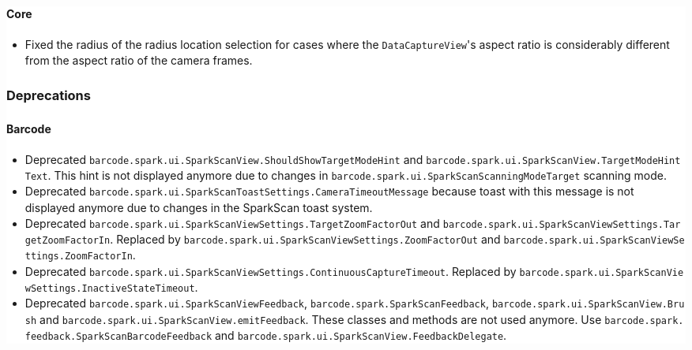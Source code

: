#### Core

- Fixed the radius of the radius location selection for cases where the `DataCaptureView`'s aspect ratio is considerably different from the aspect ratio of the camera frames.

### Deprecations

#### Barcode

* Deprecated `barcode.spark.ui.SparkScanView.ShouldShowTargetModeHint` and `barcode.spark.ui.SparkScanView.TargetModeHintText`. This hint is not displayed anymore due to changes in `barcode.spark.ui.SparkScanScanningModeTarget` scanning mode.
* Deprecated `barcode.spark.ui.SparkScanToastSettings.CameraTimeoutMessage` because toast with this message is not displayed anymore due to changes in the SparkScan toast system.
* Deprecated `barcode.spark.ui.SparkScanViewSettings.TargetZoomFactorOut` and `barcode.spark.ui.SparkScanViewSettings.TargetZoomFactorIn`. Replaced by `barcode.spark.ui.SparkScanViewSettings.ZoomFactorOut` and `barcode.spark.ui.SparkScanViewSettings.ZoomFactorIn`.
* Deprecated `barcode.spark.ui.SparkScanViewSettings.ContinuousCaptureTimeout`. Replaced by `barcode.spark.ui.SparkScanViewSettings.InactiveStateTimeout`.
* Deprecated `barcode.spark.ui.SparkScanViewFeedback`, `barcode.spark.SparkScanFeedback`, `barcode.spark.ui.SparkScanView.Brush` and `barcode.spark.ui.SparkScanView.emitFeedback`. These classes and methods are not used anymore. Use `barcode.spark.feedback.SparkScanBarcodeFeedback` and `barcode.spark.ui.SparkScanView.FeedbackDelegate`.